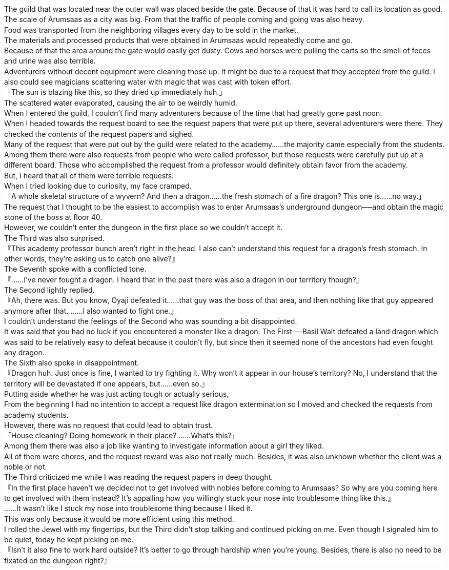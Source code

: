 The guild that was located near the outer wall was placed beside the gate. Because of that it was hard to call its location as good.<br/>
The scale of Arumsaas as a city was big. From that the traffic of people coming and going was also heavy.<br/>
Food was transported from the neighboring villages every day to be sold in the market.<br/>
The materials and processed products that were obtained in Arumsaas would repeatedly come and go.<br/>
Because of that the area around the gate would easily get dusty. Cows and horses were pulling the carts so the smell of feces and urine was also terrible.<br/>
Adventurers without decent equipment were cleaning those up. It might be due to a request that they accepted from the guild. I also could see magicians scattering water with magic that was cast with token effort.<br/>
「The sun is blazing like this, so they dried up immediately huh.」<br/>
The scattered water evaporated, causing the air to be weirdly humid.<br/>
When I entered the guild, I couldn’t find many adventurers because of the time that had greatly gone past noon.<br/>
When I headed towards the request board to see the request papers that were put up there, several adventurers were there. They checked the contents of the request papers and sighed.<br/>
Many of the request that were put out by the guild were related to the academy……the majority came especially from the students. Among them there were also requests from people who were called professor, but those requests were carefully put up at a different board. Those who accomplished the request from a professor would definitely obtain favor from the academy.<br/>
But, I heard that all of them were terrible requests.<br/>
When I tried looking due to curiosity, my face cramped.<br/>
「A whole skeletal structure of a wyvern? And then a dragon……the fresh stomach of a fire dragon? This one is……no way.」<br/>
The request that I thought to be the easiest to accomplish was to enter Arumsaas’s underground dungeon──and obtain the magic stone of the boss at floor 40.<br/>
However, we couldn’t enter the dungeon in the first place so we couldn’t accept it.<br/>
The Third was also surprised.<br/>
『This academy professor bunch aren’t right in the head. I also can’t understand this request for a dragon’s fresh stomach. In other words, they’re asking us to catch one alive?』<br/>
The Seventh spoke with a conflicted tone.<br/>
『……I’ve never fought a dragon. I heard that in the past there was also a dragon in our territory though?』<br/>
The Second lightly replied.<br/>
『Ah, there was. But you know, Oyaji defeated it……that guy was the boss of that area, and then nothing like that guy appeared anymore after that. ……I also wanted to fight one.』<br/>
I couldn’t understand the feelings of the Second who was sounding a bit disappointed.<br/>
It was said that you had no luck if you encountered a monster like a dragon. The First──Basil Walt defeated a land dragon which was said to be relatively easy to defeat because it couldn’t fly, but since then it seemed none of the ancestors had even fought any dragon.<br/>
The Sixth also spoke in disappointment.<br/>
『Dragon huh. Just once is fine, I wanted to try fighting it. Why won’t it appear in our house’s territory? No, I understand that the territory will be devastated if one appears, but……even so.』<br/>
Putting aside whether he was just acting tough or actually serious,<br/>
From the beginning I had no intention to accept a request like dragon extermination so I moved and checked the requests from academy students.<br/>
However, there was no request that could lead to obtain trust.<br/>
「House cleaning? Doing homework in their place? ……What’s this?」<br/>
Among them there was also a job like wanting to investigate information about a girl they liked.<br/>
All of them were chores, and the request reward was also not really much. Besides, it was also unknown whether the client was a noble or not.<br/>
The Third criticized me while I was reading the request papers in deep thought.<br/>
『In the first place haven’t we decided not to get involved with nobles before coming to Arumsaas? So why are you coming here to get involved with them instead? It’s appalling how you willingly stuck your nose into troublesome thing like this.』<br/>
……It wasn’t like I stuck my nose into troublesome thing because I liked it.<br/>
This was only because it would be more efficient using this method.<br/>
I rolled the Jewel with my fingertips, but the Third didn’t stop talking and continued picking on me. Even though I signaled him to be quiet, today he kept picking on me.<br/>
『Isn’t it also fine to work hard outside? It’s better to go through hardship when you’re young. Besides, there is also no need to be fixated on the dungeon right?』<br/>